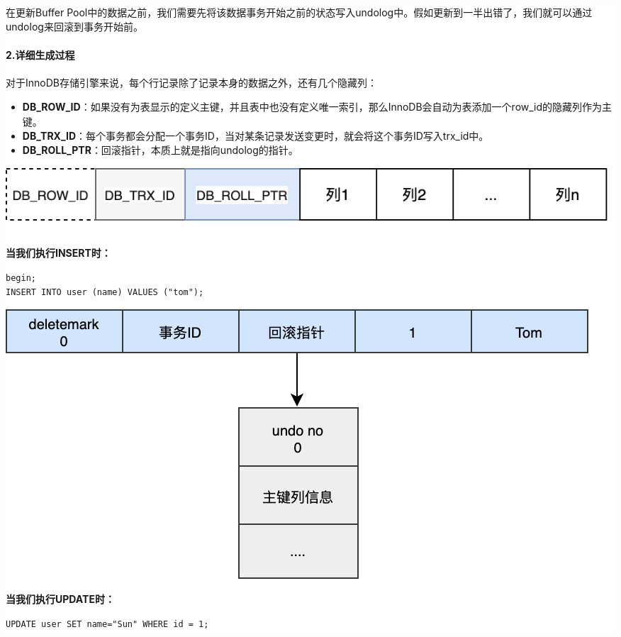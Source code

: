 在更新Buffer Pool中的数据之前，我们需要先将该数据事务开始之前的状态写入undolog中。假如更新到一半出错了，我们就可以通过undolog来回滚到事务开始前。

#### 2.详细生成过程

对于InnoDB存储引擎来说，每个行记录除了记录本身的数据之外，还有几个隐藏列：

- **DB_ROW_ID**：如果没有为表显示的定义主键，并且表中也没有定义唯一索引，那么InnoDB会自动为表添加一个row_id的隐藏列作为主键。
- **DB_TRX_ID**：每个事务都会分配一个事务ID，当对某条记录发送变更时，就会将这个事务ID写入trx_id中。
- **DB_ROLL_PTR**：回滚指针，本质上就是指向undolog的指针。

![image27](IMG/第14章_MySQL事务日志.asserts/image27.png)

**当我们执行INSERT时：**

```mysql
begin;
INSERT INTO user (name) VALUES ("tom");
```

![image28](IMG/第14章_MySQL事务日志.asserts/image28.png)

**当我们执行UPDATE时：**

```mysql
UPDATE user SET name="Sun" WHERE id = 1;
```
